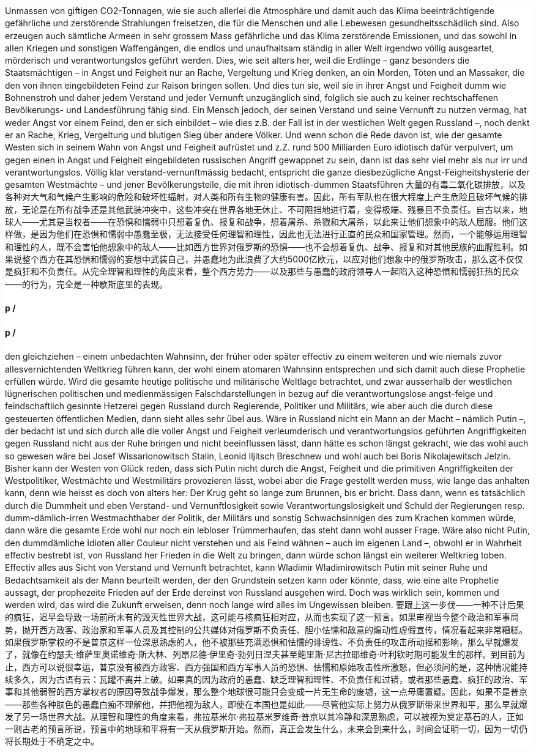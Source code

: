 Unmassen von giftigen CO2-Tonnagen, wie sie auch allerlei die Atmosphäre und damit auch das Klima beeinträchtigende gefährliche und zerstörende Strahlungen freisetzen, die für die Menschen und alle Lebewesen gesundheitsschädlich sind. Also erzeugen auch sämtliche Armeen in sehr grossem Mass gefährliche und das Klima zerstörende Emissionen, und das sowohl in allen Kriegen und sonstigen Waffengängen, die endlos und unaufhaltsam ständig in aller Welt irgendwo völlig ausgeartet, mörderisch und verantwortungslos geführt werden. Dies, wie seit alters her, weil die Erdlinge – ganz besonders die Staatsmächtigen – in Angst und Feigheit nur an Rache, Vergeltung und Krieg denken, an ein Morden, Töten und an Massaker, die den von ihnen eingebildeten Feind zur Raison bringen sollen. Und dies tun sie, weil sie in ihrer Angst und Feigheit dumm wie Bohnenstroh und daher jedem Verstand und jeder Vernunft unzugänglich sind, folglich sie auch zu keiner rechtschaffenen Bevölkerungs- und Landesführung fähig sind. Ein Mensch jedoch, der seinen Verstand und seine Vernunft zu nutzen vermag, hat weder Angst vor einem Feind, den er sich einbildet – wie dies z.B. der Fall ist in der westlichen Welt gegen Russland –, noch denkt er an Rache, Krieg, Vergeltung und blutigen Sieg über andere Völker. Und wenn schon die Rede davon ist, wie der gesamte Westen sich in seinem Wahn von Angst und Feigheit aufrüstet und z.Z. rund 500 Milliarden Euro idiotisch dafür verpulvert, um gegen einen in Angst und Feigheit eingebildeten russischen Angriff gewappnet zu sein, dann ist das sehr viel mehr als nur irr und verantwortungslos. Völlig klar verstand-vernunftmässig bedacht, entspricht die ganze diesbezügliche Angst-Feigheitshysterie der gesamten Westmächte – und jener Bevölkerungsteile, die mit ihren idiotisch-dummen Staatsführen
大量的有毒二氧化碳排放，以及各种对大气和气候产生影响的危险和破坏性辐射，对人类和所有生物的健康有害。因此，所有军队也在很大程度上产生危险且破坏气候的排放，无论是在所有战争还是其他武装冲突中，这些冲突在世界各地无休止、不可阻挡地进行着，变得极端、残暴且不负责任。自古以来，地球人——尤其是当权者——在恐惧和懦弱中只想着复仇、报复和战争，想着屠杀、杀戮和大屠杀，以此来让他们想象中的敌人屈服。他们这样做，是因为他们在恐惧和懦弱中愚蠢至极，无法接受任何理智和理性，因此也无法进行正直的民众和国家管理。然而，一个能够运用理智和理性的人，既不会害怕他想象中的敌人——比如西方世界对俄罗斯的恐惧——也不会想着复仇、战争、报复和对其他民族的血腥胜利。如果说整个西方在其恐惧和懦弱的妄想中武装自己，并愚蠢地为此浪费了大约5000亿欧元，以应对他们想象中的俄罗斯攻击，那么这不仅仅是疯狂和不负责任。从完全理智和理性的角度来看，整个西方势力——以及那些与愚蠢的政府领导人一起陷入这种恐惧和懦弱狂热的民众——的行为，完全是一种歇斯底里的表现。

#### p /
#### p /

den gleichziehen – einem unbedachten Wahnsinn, der früher oder später effectiv zu einem weiteren und wie niemals zuvor allesvernichtenden Weltkrieg führen kann, der wohl einem atomaren Wahnsinn entsprechen und sich damit auch diese Prophetie erfüllen würde. Wird die gesamte heutige politische und militärische Weltlage betrachtet, und zwar ausserhalb der westlichen lügnerischen politischen und medienmässigen Falschdarstellungen in bezug auf die verantwortungslose angst-feige und feindschaftlich gesinnte Hetzerei gegen Russland durch Regierende, Politiker und Militärs, wie aber auch die durch diese gesteuerten öffentlichen Medien, dann sieht alles sehr übel aus. Wäre in Russland nicht ein Mann an der Macht – nämlich Putin –, der bedacht ist und sich durch alle die voller Angst und Feigheit verleumderisch und verantwortungslos geführten Angriffigkeiten gegen Russland nicht aus der Ruhe bringen und nicht beeinflussen lässt, dann hätte es schon längst gekracht, wie das wohl auch so gewesen wäre bei Josef Wissarionowitsch Stalin, Leonid Iljitsch Breschnew und wohl auch bei Boris Nikolajewitsch Jelzin. Bisher kann der Westen von Glück reden, dass sich Putin nicht durch die Angst, Feigheit und die primitiven Angriffigkeiten der Westpolitiker, Westmächte und Westmilitärs provozieren lässt, wobei aber die Frage gestellt werden muss, wie lange das anhalten kann, denn wie heisst es doch von alters her: Der Krug geht so lange zum Brunnen, bis er bricht. Dass dann, wenn es tatsächlich durch die Dummheit und eben Verstand- und Vernunftlosigkeit sowie Verantwortungslosigkeit und Schuld der Regierungen resp. dumm-dämlich-irren Westmachthaber der Politik, der Militärs und sonstig Schwachsinnigen des zum Krachen kommen würde, dann wäre die gesamte Erde wohl nur noch ein lebloser Trümmerhaufen, das steht dann wohl ausser Frage. Wäre also nicht Putin, den dummdämliche Idioten aller Couleur nicht verstehen und als Feind wähnen – auch im eigenen Land –, obwohl er in Wahrheit effectiv bestrebt ist, von Russland her Frieden in die Welt zu bringen, dann würde schon längst ein weiterer Weltkrieg toben. Effectiv alles aus Sicht von Verstand und Vernunft betrachtet, kann Wladimir Wladimirowitsch Putin mit seiner Ruhe und Bedachtsamkeit als der Mann beurteilt werden, der den Grundstein setzen kann oder könnte, dass, wie eine alte Prophetie aussagt, der prophezeite Frieden auf der Erde dereinst von Russland ausgehen wird. Doch was wirklich sein, kommen und werden wird, das wird die Zukunft erweisen, denn noch lange wird alles im Ungewissen bleiben.
要跟上这一步伐——一种不计后果的疯狂，迟早会导致一场前所未有的毁灭性世界大战，这可能与核疯狂相对应，从而也实现了这一预言。如果审视当今整个政治和军事局势，抛开西方政客、政治家和军事人员及其控制的公共媒体对俄罗斯不负责任、胆小怯懦和敌意的煽动性虚假宣传，情况看起来非常糟糕。如果俄罗斯掌权的不是普京这样一位深思熟虑的人，他不被那些充满恐惧和怯懦的诽谤性、不负责任的攻击所动摇和影响，那么早就爆发了，就像在约瑟夫·维萨里奥诺维奇·斯大林、列昂尼德·伊里奇·勃列日涅夫甚至鲍里斯·尼古拉耶维奇·叶利钦时期可能发生的那样。到目前为止，西方可以说很幸运，普京没有被西方政客、西方强国和西方军事人员的恐惧、怯懦和原始攻击性所激怒，但必须问的是，这种情况能持续多久，因为古语有云：瓦罐不离井上破。如果真的因为政府的愚蠢、缺乏理智和理性、不负责任和过错，或者那些愚蠢、疯狂的政治、军事和其他弱智的西方掌权者的原因导致战争爆发，那么整个地球很可能只会变成一片无生命的废墟，这一点毋庸置疑。因此，如果不是普京——那些各种肤色的愚蠢白痴不理解他，并把他视为敌人，即使在本国也是如此——尽管他实际上努力从俄罗斯带来世界和平，那么早就爆发了另一场世界大战。从理智和理性的角度来看，弗拉基米尔·弗拉基米罗维奇·普京以其冷静和深思熟虑，可以被视为奠定基石的人，正如一则古老的预言所说，预言中的地球和平将有一天从俄罗斯开始。然而，真正会发生什么，未来会到来什么，时间会证明一切，因为一切仍将长期处于不确定之中。
